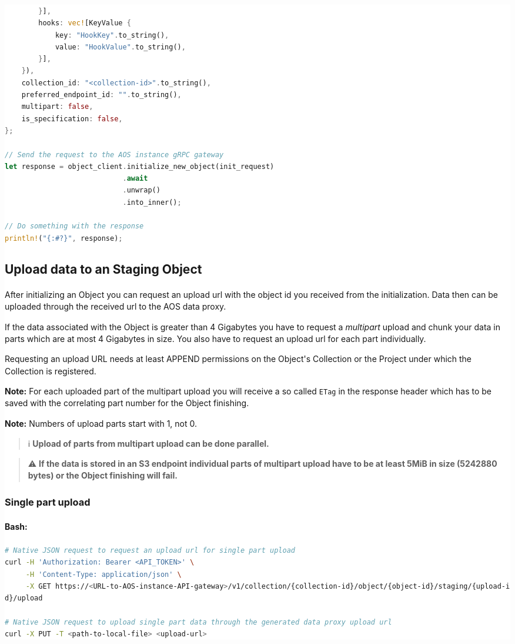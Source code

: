 ```rust
        }],
        hooks: vec![KeyValue {
            key: "HookKey".to_string(),
            value: "HookValue".to_string(),
        }],
    }),
    collection_id: "<collection-id>".to_string(),
    preferred_endpoint_id: "".to_string(),
    multipart: false,
    is_specification: false,
};

// Send the request to the AOS instance gRPC gateway
let response = object_client.initialize_new_object(init_request)
                            .await
                            .unwrap()
                            .into_inner();

// Do something with the response
println!("{:#?}", response);
```


## Upload data to an Staging Object

After initializing an Object you can request an upload url with the object id you received from the initialization.
Data then can be uploaded through the received url to the AOS data proxy.

If the data associated with the Object is greater than 4 Gigabytes you have to request a _multipart_ upload and chunk your data in parts which are at most 4 Gigabytes in size.
You also have to request an upload url for each part individually.

Requesting an upload URL needs at least APPEND permissions on the Object's Collection or the Project under which the Collection is registered.

**Note:** For each uploaded part of the multipart upload you will receive a so called `ETag` in the response header which has to be saved with the correlating part number for the Object finishing.

**Note:** Numbers of upload parts start with 1, not 0.

> :information_source: **Upload of parts from multipart upload can be done parallel.**

> :warning: **If the data is stored in an S3 endpoint individual parts of multipart upload have to be at least 5MiB in size (5242880 bytes) or the Object finishing will fail.**

### Single part upload

#### Bash:
```bash
# Native JSON request to request an upload url for single part upload
curl -H 'Authorization: Bearer <API_TOKEN>' \
     -H 'Content-Type: application/json' \
     -X GET https://<URL-to-AOS-instance-API-gateway>/v1/collection/{collection-id}/object/{object-id}/staging/{upload-id}/upload

# Native JSON request to upload single part data through the generated data proxy upload url
curl -X PUT -T <path-to-local-file> <upload-url>
```
